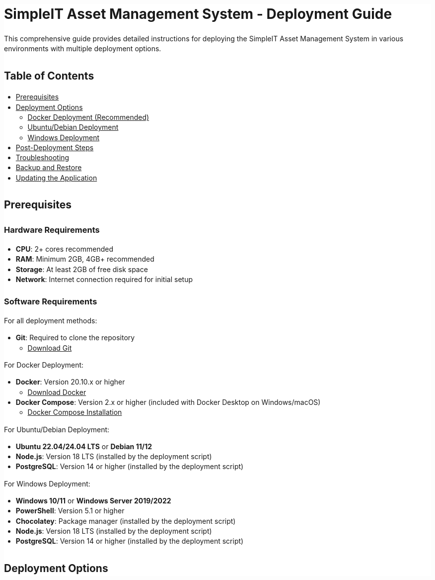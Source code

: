 # SimpleIT Asset Management System - Deployment Guide

This comprehensive guide provides detailed instructions for deploying the SimpleIT Asset Management System in various environments with multiple deployment options.

## Table of Contents

- [Prerequisites](#prerequisites)
- [Deployment Options](#deployment-options)
  - [Docker Deployment (Recommended)](#docker-deployment-recommended)
  - [Ubuntu/Debian Deployment](#ubuntudebian-deployment)
  - [Windows Deployment](#windows-deployment)
- [Post-Deployment Steps](#post-deployment-steps)
- [Troubleshooting](#troubleshooting)
- [Backup and Restore](#backup-and-restore)
- [Updating the Application](#updating-the-application)

## Prerequisites

### Hardware Requirements

* **CPU**: 2+ cores recommended
* **RAM**: Minimum 2GB, 4GB+ recommended
* **Storage**: At least 2GB of free disk space
* **Network**: Internet connection required for initial setup

### Software Requirements

For all deployment methods:
* **Git**: Required to clone the repository
  * [Download Git](https://git-scm.com/downloads)

For Docker Deployment:
* **Docker**: Version 20.10.x or higher
  * [Download Docker](https://www.docker.com/get-started/)
* **Docker Compose**: Version 2.x or higher (included with Docker Desktop on Windows/macOS)
  * [Docker Compose Installation](https://docs.docker.com/compose/install/)

For Ubuntu/Debian Deployment:
* **Ubuntu 22.04/24.04 LTS** or **Debian 11/12**
* **Node.js**: Version 18 LTS (installed by the deployment script)
* **PostgreSQL**: Version 14 or higher (installed by the deployment script)

For Windows Deployment:
* **Windows 10/11** or **Windows Server 2019/2022**
* **PowerShell**: Version 5.1 or higher
* **Chocolatey**: Package manager (installed by the deployment script)
* **Node.js**: Version 18 LTS (installed by the deployment script)
* **PostgreSQL**: Version 14 or higher (installed by the deployment script)

## Deployment Options
